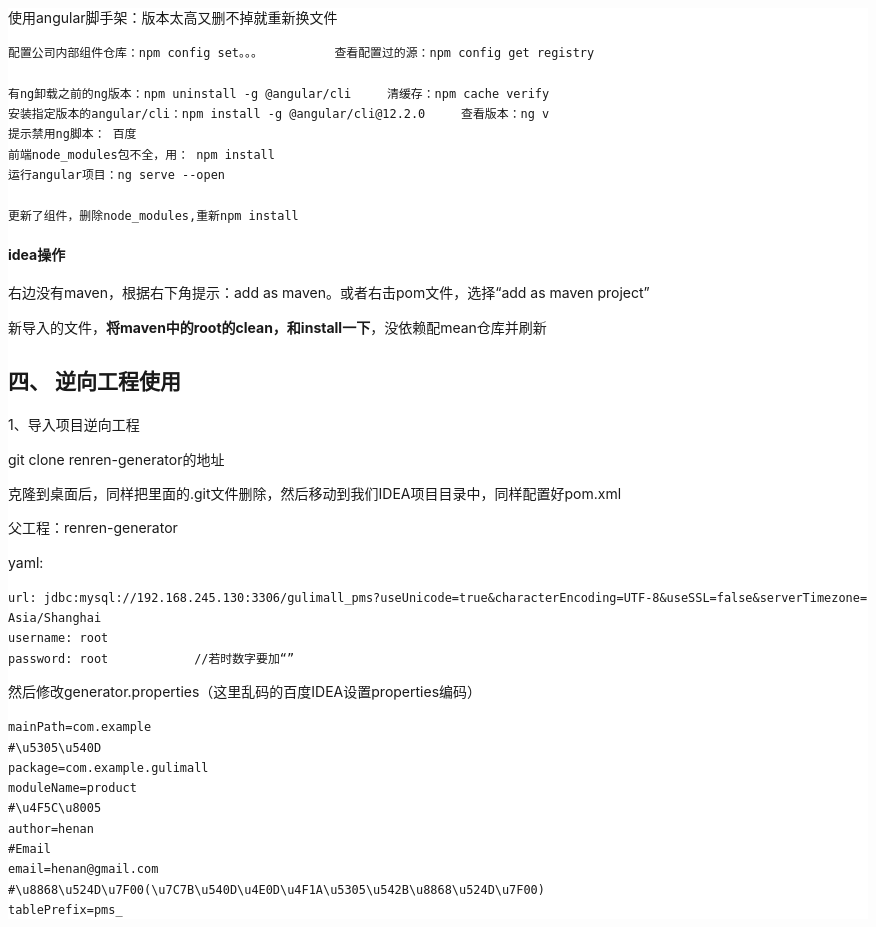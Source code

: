 

使用angular脚手架：版本太高又删不掉就重新换文件

```apache
配置公司内部组件仓库：npm config set。。。          查看配置过的源：npm config get registry

有ng卸载之前的ng版本：npm uninstall -g @angular/cli     清缓存：npm cache verify
安装指定版本的angular/cli：npm install -g @angular/cli@12.2.0     查看版本：ng v
提示禁用ng脚本： 百度
前端node_modules包不全，用： npm install
运行angular项目：ng serve --open

更新了组件，删除node_modules,重新npm install
```



#### idea操作

右边没有maven，根据右下角提示：add as maven。或者右击pom文件，选择“add as maven project”

新导入的文件，**将maven中的root的clean，和install一下**，没依赖配mean仓库并刷新





## 四、 逆向工程使用

1、导入项目逆向工程

 git  clone    renren-generator的地址

克隆到桌面后，同样把里面的.git文件删除，然后移动到我们IDEA项目目录中，同样配置好pom.xml

  父工程：<module>renren-generator</module>

yaml:

```
url: jdbc:mysql://192.168.245.130:3306/gulimall_pms?useUnicode=true&characterEncoding=UTF-8&useSSL=false&serverTimezone=Asia/Shanghai
username: root
password: root            //若时数字要加“”
```

然后修改generator.properties（这里乱码的百度IDEA设置properties编码）

```
mainPath=com.example
#\u5305\u540D
package=com.example.gulimall
moduleName=product
#\u4F5C\u8005
author=henan
#Email
email=henan@gmail.com
#\u8868\u524D\u7F00(\u7C7B\u540D\u4E0D\u4F1A\u5305\u542B\u8868\u524D\u7F00)
tablePrefix=pms_
```
